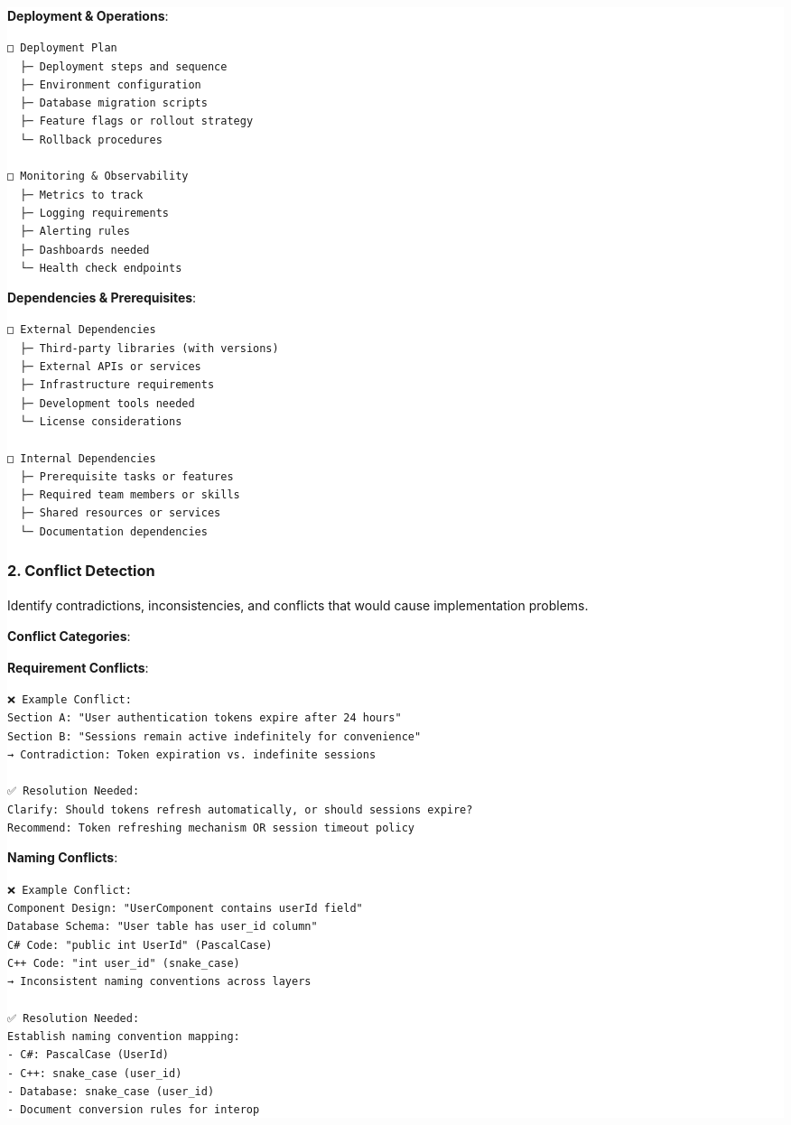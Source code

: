 **Deployment & Operations**:

```
□ Deployment Plan
  ├─ Deployment steps and sequence
  ├─ Environment configuration
  ├─ Database migration scripts
  ├─ Feature flags or rollout strategy
  └─ Rollback procedures

□ Monitoring & Observability
  ├─ Metrics to track
  ├─ Logging requirements
  ├─ Alerting rules
  ├─ Dashboards needed
  └─ Health check endpoints
```

**Dependencies & Prerequisites**:

```
□ External Dependencies
  ├─ Third-party libraries (with versions)
  ├─ External APIs or services
  ├─ Infrastructure requirements
  ├─ Development tools needed
  └─ License considerations

□ Internal Dependencies
  ├─ Prerequisite tasks or features
  ├─ Required team members or skills
  ├─ Shared resources or services
  └─ Documentation dependencies
```

### 2. Conflict Detection

Identify contradictions, inconsistencies, and conflicts that would cause implementation problems.

**Conflict Categories**:

**Requirement Conflicts**:
```
❌ Example Conflict:
Section A: "User authentication tokens expire after 24 hours"
Section B: "Sessions remain active indefinitely for convenience"
→ Contradiction: Token expiration vs. indefinite sessions

✅ Resolution Needed:
Clarify: Should tokens refresh automatically, or should sessions expire?
Recommend: Token refreshing mechanism OR session timeout policy
```

**Naming Conflicts**:
```
❌ Example Conflict:
Component Design: "UserComponent contains userId field"
Database Schema: "User table has user_id column"
C# Code: "public int UserId" (PascalCase)
C++ Code: "int user_id" (snake_case)
→ Inconsistent naming conventions across layers

✅ Resolution Needed:
Establish naming convention mapping:
- C#: PascalCase (UserId)
- C++: snake_case (user_id)
- Database: snake_case (user_id)
- Document conversion rules for interop
```